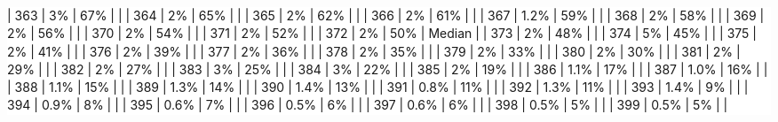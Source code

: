 | 363 | 3% | 67% |  |
| 364 | 2% | 65% |  |
| 365 | 2% | 62% |  |
| 366 | 2% | 61% |  |
| 367 | 1.2% | 59% |  |
| 368 | 2% | 58% |  |
| 369 | 2% | 56% |  |
| 370 | 2% | 54% |  |
| 371 | 2% | 52% |  |
| 372 | 2% | 50% | Median |
| 373 | 2% | 48% |  |
| 374 | 5% | 45% |  |
| 375 | 2% | 41% |  |
| 376 | 2% | 39% |  |
| 377 | 2% | 36% |  |
| 378 | 2% | 35% |  |
| 379 | 2% | 33% |  |
| 380 | 2% | 30% |  |
| 381 | 2% | 29% |  |
| 382 | 2% | 27% |  |
| 383 | 3% | 25% |  |
| 384 | 3% | 22% |  |
| 385 | 2% | 19% |  |
| 386 | 1.1% | 17% |  |
| 387 | 1.0% | 16% |  |
| 388 | 1.1% | 15% |  |
| 389 | 1.3% | 14% |  |
| 390 | 1.4% | 13% |  |
| 391 | 0.8% | 11% |  |
| 392 | 1.3% | 11% |  |
| 393 | 1.4% | 9% |  |
| 394 | 0.9% | 8% |  |
| 395 | 0.6% | 7% |  |
| 396 | 0.5% | 6% |  |
| 397 | 0.6% | 6% |  |
| 398 | 0.5% | 5% |  |
| 399 | 0.5% | 5% |  |